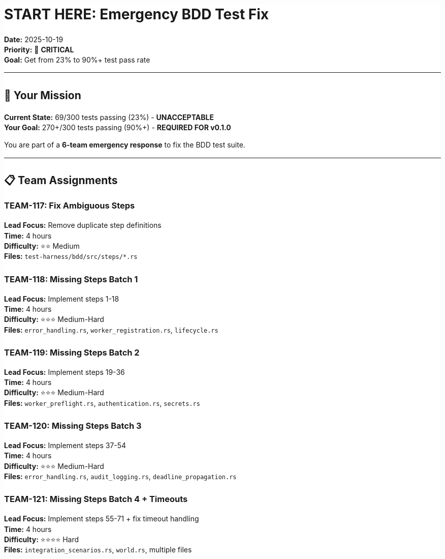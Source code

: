 # START HERE: Emergency BDD Test Fix

**Date:** 2025-10-19  
**Priority:** 🚨 **CRITICAL**  
**Goal:** Get from 23% to 90%+ test pass rate

---

## 🎯 Your Mission

**Current State:** 69/300 tests passing (23%) - **UNACCEPTABLE**  
**Your Goal:** 270+/300 tests passing (90%+) - **REQUIRED FOR v0.1.0**

You are part of a **6-team emergency response** to fix the BDD test suite.

---

## 📋 Team Assignments

### TEAM-117: Fix Ambiguous Steps
**Lead Focus:** Remove duplicate step definitions  
**Time:** 4 hours  
**Difficulty:** ⭐⭐ Medium  
**Files:** `test-harness/bdd/src/steps/*.rs`

### TEAM-118: Missing Steps Batch 1
**Lead Focus:** Implement steps 1-18  
**Time:** 4 hours  
**Difficulty:** ⭐⭐⭐ Medium-Hard  
**Files:** `error_handling.rs`, `worker_registration.rs`, `lifecycle.rs`

### TEAM-119: Missing Steps Batch 2
**Lead Focus:** Implement steps 19-36  
**Time:** 4 hours  
**Difficulty:** ⭐⭐⭐ Medium-Hard  
**Files:** `worker_preflight.rs`, `authentication.rs`, `secrets.rs`

### TEAM-120: Missing Steps Batch 3
**Lead Focus:** Implement steps 37-54  
**Time:** 4 hours  
**Difficulty:** ⭐⭐⭐ Medium-Hard  
**Files:** `error_handling.rs`, `audit_logging.rs`, `deadline_propagation.rs`

### TEAM-121: Missing Steps Batch 4 + Timeouts
**Lead Focus:** Implement steps 55-71 + fix timeout handling  
**Time:** 4 hours  
**Difficulty:** ⭐⭐⭐⭐ Hard  
**Files:** `integration_scenarios.rs`, `world.rs`, multiple files

